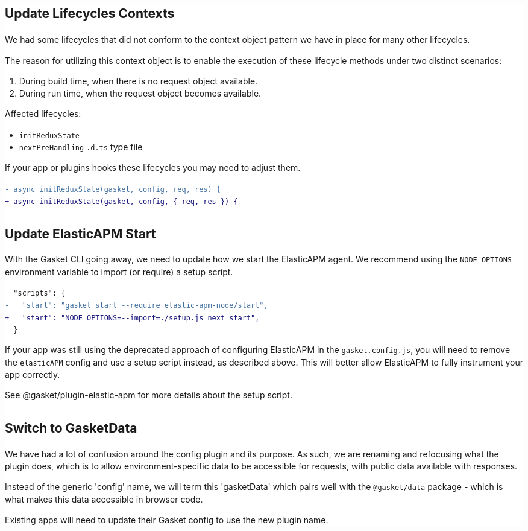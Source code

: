 ## Update Lifecycles Contexts

We had some lifecycles that did not conform to the context object pattern we
have in place for many other lifecycles.

The reason for utilizing this context object is to enable the execution of these
lifecycle methods under two distinct scenarios:

1. During build time, when there is no request object available.
2. During run time, when the request object becomes available.

Affected lifecycles:

- `initReduxState`
- `nextPreHandling` `.d.ts` type file

If your app or plugins hooks these lifecycles you may need to adjust them.

```diff
- async initReduxState(gasket, config, req, res) {
+ async initReduxState(gasket, config, { req, res }) {
```

## Update ElasticAPM Start

With the Gasket CLI going away, we need to update how we start the ElasticAPM
agent. We recommend using the `NODE_OPTIONS` environment variable to import (or
require) a setup script.

```diff
  "scripts": {
-   "start": "gasket start --require elastic-apm-node/start",
+   "start": "NODE_OPTIONS=--import=./setup.js next start",
  }
```

If your app was still using the deprecated approach of configuring ElasticAPM
in the `gasket.config.js`, you will need to remove the `elasticAPM` config
and use a setup script instead, as described above.
This will better allow ElasticAPM to fully instrument your app correctly.

See [@gasket/plugin-elastic-apm] for more details about the setup script.

## Switch to GasketData

We have had a lot of confusion around the config plugin and its purpose. As
such, we are renaming and refocusing what the plugin does, which is to allow
environment-specific data to be accessible for requests, with public data
available with responses.

Instead of the generic 'config' name, we will term this 'gasketData' which pairs
well with the `@gasket/data` package - which is what makes this data accessible
in browser code.

Existing apps will need to update their Gasket config to use the new plugin
name.


[streaming]: https://nextjs.org/docs/app/building-your-application/routing/loading-ui-and-streaming
[App Router]: https://nextjs.org/docs/app/building-your-application/routing
[Next.js 14]: https://nextjs.org/docs/pages/building-your-application/upgrading/version-14
[Next.js 13]: https://nextjs.org/docs/pages/building-your-application/upgrading/version-13
[next-redux-wrapper]: https://github.com/kirill-konshin/next-redux-wrapper#app
[@gasket/plugin-command]: /packages/gasket-plugin-command/README.md
[@gasket/plugin-intl]: /packages/gasket-plugin-intl/README.md
[@gasket/intl]: /packages/gasket-intl/README.md
[@gasket/react-intl]: /packages/gasket-react-intl/README.md
[@gasket/plugin-data]: /packages/gasket-plugin-data/README.md
[@gasket/data]: /packages/gasket-data/README.md
[@gasket/plugin-docusaurus]: /packages/gasket-plugin-docusaurus/README.md
[@gasket/plugin-workbox]: /packages/gasket-plugin-workbox/README.md
[@gasket/plugin-nextjs]: /packages/gasket-plugin-nextjs/README.md
[@gasket/plugin-redux]: /packages/gasket-plugin-redux/README.md
[@gasket/plugin-logger]: /packages/gasket-plugin-logger/README.md
[@gasket/plugin-webpack]: /packages/gasket-plugin-webpack/README.md
[@gasket/plugin-elastic-apm]: /packages/gasket-plugin-elastic-apm/README.md
[@gasket/utils]: /packages/gasket-utils/README.md
[babel-register]: https://babeljs.io/docs/babel-register
[Switch to GasketData]: #switch-to-gasketdata